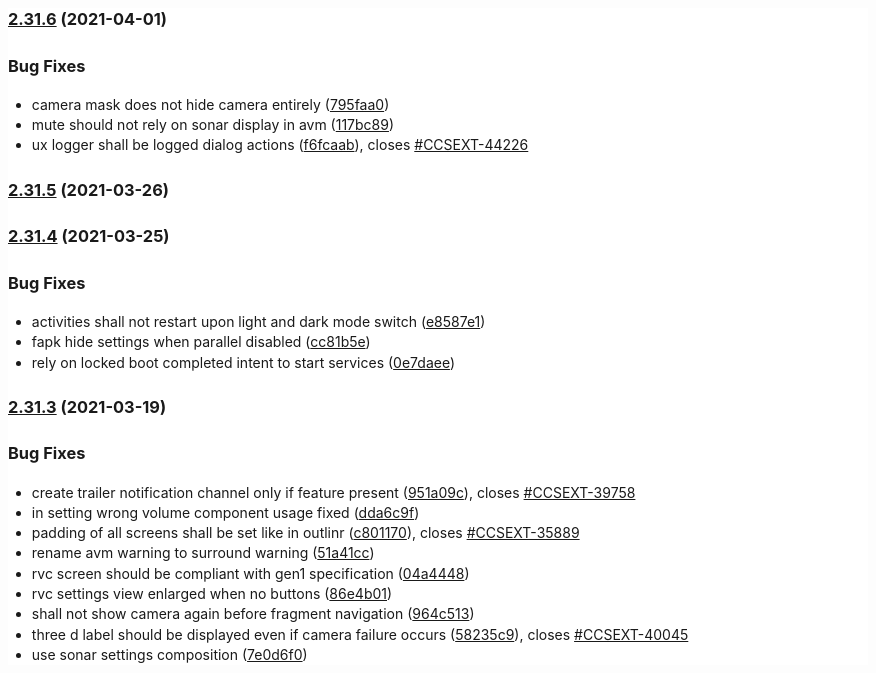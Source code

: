 ### [2.31.6](https://gitlabee.dt.renault.com/partners/loire/hmi/apps/renault/ParkAssist/compare/v2.31.5...v2.31.6) (2021-04-01)


### Bug Fixes

* camera mask does not hide camera entirely ([795faa0](https://gitlabee.dt.renault.com/partners/loire/hmi/apps/renault/ParkAssist/commit/795faa02d82c5c8eff63c86124818dd72e6b1d00))
* mute should not rely on sonar display in avm ([117bc89](https://gitlabee.dt.renault.com/partners/loire/hmi/apps/renault/ParkAssist/commit/117bc89255f11e1943a4e502a9c09082582bc182))
* ux logger shall be logged dialog actions ([f6fcaab](https://gitlabee.dt.renault.com/partners/loire/hmi/apps/renault/ParkAssist/commit/f6fcaaba95a193dc15992a74f9ffa8b29b91baaf)), closes [#CCSEXT-44226](https://jira.dt.renault.com/browse/CCSEXT-44226)

### [2.31.5](https://gitlabee.dt.renault.com/partners/loire/hmi/apps/renault/ParkAssist/compare/v2.31.4...v2.31.5) (2021-03-26)

### [2.31.4](https://gitlabee.dt.renault.com/partners/loire/hmi/apps/renault/ParkAssist/compare/v2.31.3...v2.31.4) (2021-03-25)


### Bug Fixes

* activities shall not restart upon light and dark mode switch ([e8587e1](https://gitlabee.dt.renault.com/partners/loire/hmi/apps/renault/ParkAssist/commit/e8587e1cb996c22111bdb49099e65eccd8ae9593))
* fapk hide settings when parallel disabled ([cc81b5e](https://gitlabee.dt.renault.com/partners/loire/hmi/apps/renault/ParkAssist/commit/cc81b5e36827531a16788bf64fe8f0409ff1acb1))
* rely on locked boot completed intent to start services ([0e7daee](https://gitlabee.dt.renault.com/partners/loire/hmi/apps/renault/ParkAssist/commit/0e7daeedb1fbe98b766f6bde9d57934b82c69188))

### [2.31.3](https://gitlabee.dt.renault.com/partners/loire/hmi/apps/renault/ParkAssist/compare/v2.31.2...v2.31.3) (2021-03-19)


### Bug Fixes

* create trailer notification channel only if feature present ([951a09c](https://gitlabee.dt.renault.com/partners/loire/hmi/apps/renault/ParkAssist/commit/951a09cb553dff5c245f63ae6dd0676a0b1a4f07)), closes [#CCSEXT-39758](https://jira.dt.renault.com/browse/CCSEXT-39758)
* in setting wrong volume component usage fixed ([dda6c9f](https://gitlabee.dt.renault.com/partners/loire/hmi/apps/renault/ParkAssist/commit/dda6c9f1255423a951290287124eaf0b3c753c43))
* padding of all screens shall be set like in outlinr ([c801170](https://gitlabee.dt.renault.com/partners/loire/hmi/apps/renault/ParkAssist/commit/c80117036391a9fb89ea02744c23918bbe2d5cdc)), closes [#CCSEXT-35889](https://jira.dt.renault.com/browse/CCSEXT-35889)
* rename avm warning to surround warning ([51a41cc](https://gitlabee.dt.renault.com/partners/loire/hmi/apps/renault/ParkAssist/commit/51a41cce4ee1dd080cb5ac9f07369de013713bf8))
* rvc screen should be compliant with gen1 specification ([04a4448](https://gitlabee.dt.renault.com/partners/loire/hmi/apps/renault/ParkAssist/commit/04a444801b42a6137793a82b098ef5b5b0f80110))
* rvc settings view enlarged when no buttons ([86e4b01](https://gitlabee.dt.renault.com/partners/loire/hmi/apps/renault/ParkAssist/commit/86e4b0179e03ef262dbc7014928b1503189bdd39))
* shall not show camera again before fragment navigation ([964c513](https://gitlabee.dt.renault.com/partners/loire/hmi/apps/renault/ParkAssist/commit/964c51336b4521ed13cc4a796b4317b0be31a419))
* three d label should be displayed even if camera failure occurs ([58235c9](https://gitlabee.dt.renault.com/partners/loire/hmi/apps/renault/ParkAssist/commit/58235c9ca86427254d2f1e5f2c8438f348c19e95)), closes [#CCSEXT-40045](https://jira.dt.renault.com/browse/CCSEXT-40045)
* use sonar settings composition ([7e0d6f0](https://gitlabee.dt.renault.com/partners/loire/hmi/apps/renault/ParkAssist/commit/7e0d6f084860c6a8a254769bfafa8c1b1563ffd0))
